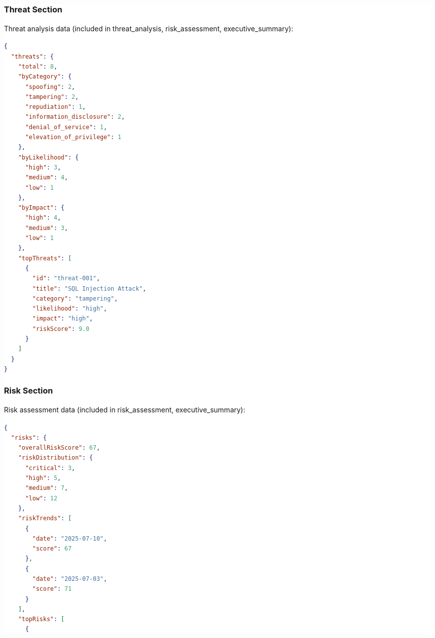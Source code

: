 ### Threat Section
Threat analysis data (included in threat_analysis, risk_assessment, executive_summary):

```json
{
  "threats": {
    "total": 8,
    "byCategory": {
      "spoofing": 2,
      "tampering": 2,
      "repudiation": 1,
      "information_disclosure": 2,
      "denial_of_service": 1,
      "elevation_of_privilege": 1
    },
    "byLikelihood": {
      "high": 3,
      "medium": 4,
      "low": 1
    },
    "byImpact": {
      "high": 4,
      "medium": 3,
      "low": 1
    },
    "topThreats": [
      {
        "id": "threat-001",
        "title": "SQL Injection Attack",
        "category": "tampering",
        "likelihood": "high",
        "impact": "high",
        "riskScore": 9.0
      }
    ]
  }
}
```

### Risk Section
Risk assessment data (included in risk_assessment, executive_summary):

```json
{
  "risks": {
    "overallRiskScore": 67,
    "riskDistribution": {
      "critical": 3,
      "high": 5,
      "medium": 7,
      "low": 12
    },
    "riskTrends": [
      {
        "date": "2025-07-10",
        "score": 67
      },
      {
        "date": "2025-07-03",
        "score": 71
      }
    ],
    "topRisks": [
      {
```